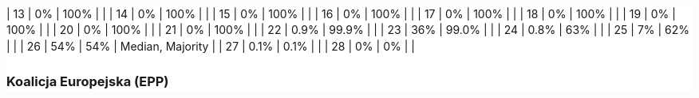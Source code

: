 | 13 | 0% | 100% |  |
| 14 | 0% | 100% |  |
| 15 | 0% | 100% |  |
| 16 | 0% | 100% |  |
| 17 | 0% | 100% |  |
| 18 | 0% | 100% |  |
| 19 | 0% | 100% |  |
| 20 | 0% | 100% |  |
| 21 | 0% | 100% |  |
| 22 | 0.9% | 99.9% |  |
| 23 | 36% | 99.0% |  |
| 24 | 0.8% | 63% |  |
| 25 | 7% | 62% |  |
| 26 | 54% | 54% | Median, Majority |
| 27 | 0.1% | 0.1% |  |
| 28 | 0% | 0% |  |

### Koalicja Europejska (EPP)

